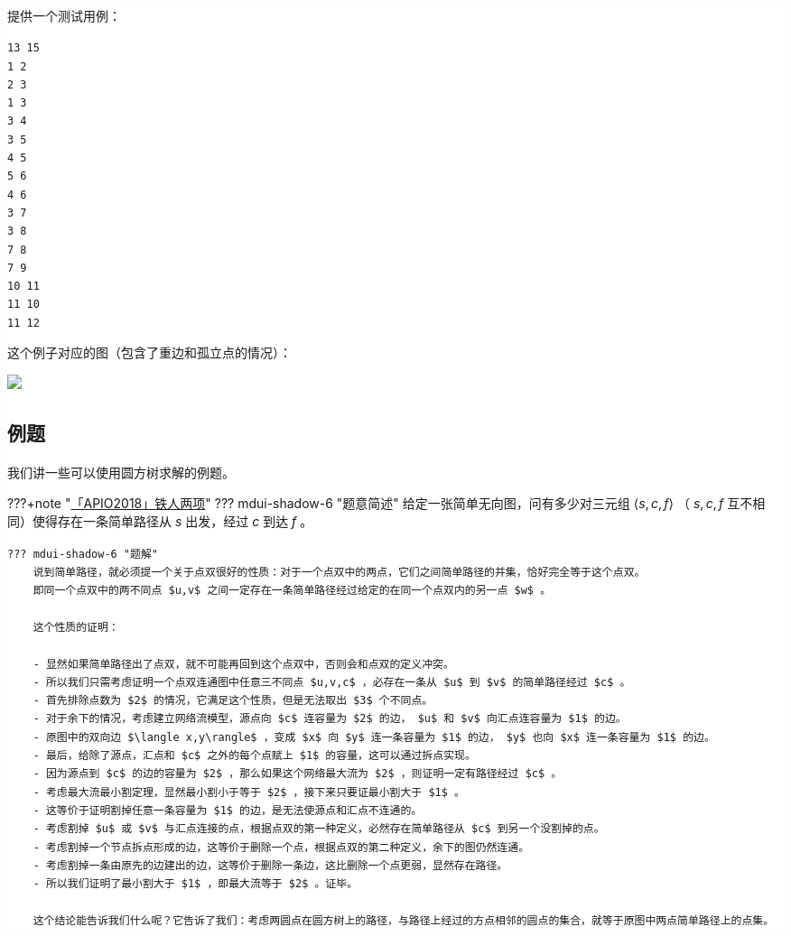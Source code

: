 提供一个测试用例：

```text
13 15
1 2
2 3
1 3
3 4
3 5
4 5
5 6
4 6
3 7
3 8
7 8
7 9
10 11
11 10
11 12
```

这个例子对应的图（包含了重边和孤立点的情况）：

![](./images/block-forest-3.png)

## 例题

我们讲一些可以使用圆方树求解的例题。

???+note "[「APIO2018」铁人两项](https://loj.ac/p/2587)"
    ??? mdui-shadow-6 "题意简述"
        给定一张简单无向图，问有多少对三元组 $\langle s, c, f \rangle$ （ $s, c, f$ 互不相同）使得存在一条简单路径从 $s$ 出发，经过 $c$ 到达 $f$ 。
    
    ??? mdui-shadow-6 "题解"
        说到简单路径，就必须提一个关于点双很好的性质：对于一个点双中的两点，它们之间简单路径的并集，恰好完全等于这个点双。  
        即同一个点双中的两不同点 $u,v$ 之间一定存在一条简单路径经过给定的在同一个点双内的另一点 $w$ 。
        
        这个性质的证明：
        
        - 显然如果简单路径出了点双，就不可能再回到这个点双中，否则会和点双的定义冲突。
        - 所以我们只需考虑证明一个点双连通图中任意三不同点 $u,v,c$ ，必存在一条从 $u$ 到 $v$ 的简单路径经过 $c$ 。
        - 首先排除点数为 $2$ 的情况，它满足这个性质，但是无法取出 $3$ 个不同点。
        - 对于余下的情况，考虑建立网络流模型，源点向 $c$ 连容量为 $2$ 的边， $u$ 和 $v$ 向汇点连容量为 $1$ 的边。
        - 原图中的双向边 $\langle x,y\rangle$ ，变成 $x$ 向 $y$ 连一条容量为 $1$ 的边， $y$ 也向 $x$ 连一条容量为 $1$ 的边。
        - 最后，给除了源点，汇点和 $c$ 之外的每个点赋上 $1$ 的容量，这可以通过拆点实现。
        - 因为源点到 $c$ 的边的容量为 $2$ ，那么如果这个网络最大流为 $2$ ，则证明一定有路径经过 $c$ 。
        - 考虑最大流最小割定理，显然最小割小于等于 $2$ ，接下来只要证最小割大于 $1$ 。
        - 这等价于证明割掉任意一条容量为 $1$ 的边，是无法使源点和汇点不连通的。
        - 考虑割掉 $u$ 或 $v$ 与汇点连接的点，根据点双的第一种定义，必然存在简单路径从 $c$ 到另一个没割掉的点。
        - 考虑割掉一个节点拆点形成的边，这等价于删除一个点，根据点双的第二种定义，余下的图仍然连通。
        - 考虑割掉一条由原先的边建出的边，这等价于删除一条边，这比删除一个点更弱，显然存在路径。
        - 所以我们证明了最小割大于 $1$ ，即最大流等于 $2$ 。证毕。
        
        这个结论能告诉我们什么呢？它告诉了我们：考虑两圆点在圆方树上的路径，与路径上经过的方点相邻的圆点的集合，就等于原图中两点简单路径上的点集。
        